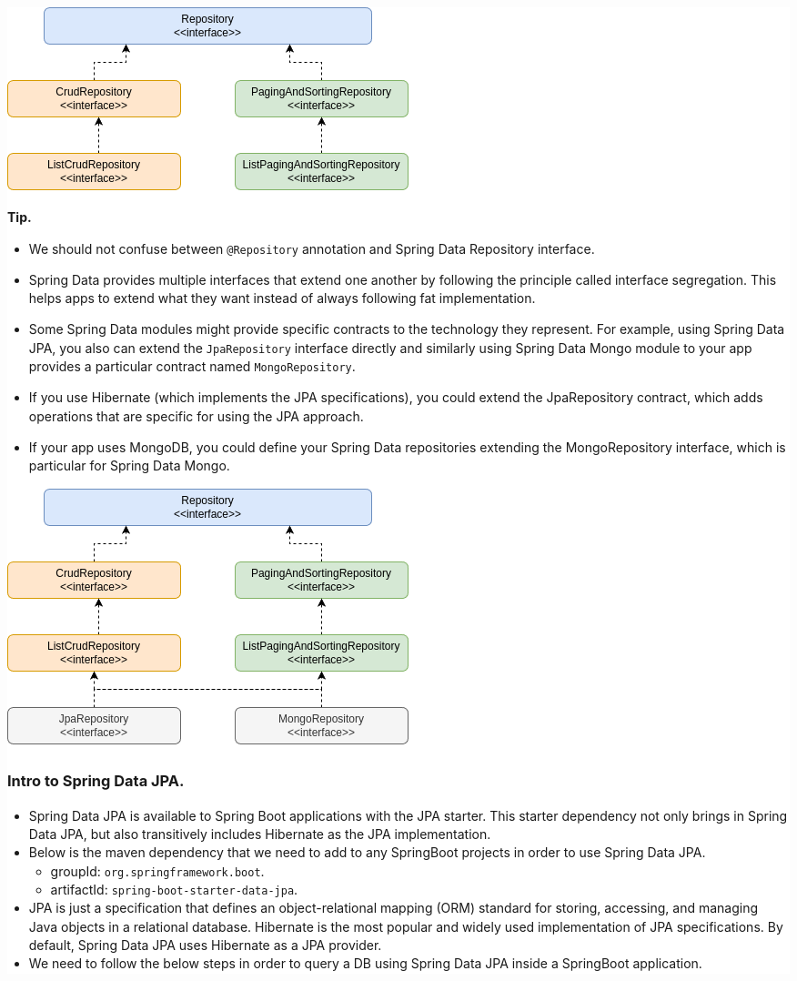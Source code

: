 ![Spring Data](images/spring-data.png "Spring Data")

**Tip.**

* We should not confuse between `@Repository` annotation and Spring Data Repository interface.
* Spring Data provides multiple interfaces that extend one another by following the principle called interface segregation.
This helps apps to extend what they want instead of always following fat implementation.
* Some Spring Data modules might provide specific contracts to the technology they represent. For example, using 
Spring Data JPA, you also can extend the `JpaRepository` interface directly and similarly using Spring Data Mongo module
to your app provides a particular contract named `MongoRepository`.

* If you use Hibernate (which implements the JPA specifications), you could extend the JpaRepository contract, which
adds operations that are specific for using the JPA approach.
* If your app uses MongoDB, you could define your Spring Data repositories extending the MongoRepository interface, which
is particular for Spring Data Mongo.

![Spring Data](images/spring-data-2.png "Spring Data")

### Intro to Spring Data JPA.

* Spring Data JPA is available to Spring Boot applications with the JPA starter. This starter dependency not only brings
in Spring Data JPA, but also transitively includes Hibernate as the JPA implementation.
* Below is the maven dependency that we need to add to any SpringBoot projects in order to use Spring Data JPA.
  * groupId: `org.springframework.boot`.
  * artifactId: `spring-boot-starter-data-jpa`.
* JPA is just a specification that defines an object-relational mapping (ORM) standard for storing, accessing, and managing
Java objects in a relational database. Hibernate is the most popular and widely used implementation of JPA specifications.
By default, Spring Data JPA uses Hibernate as a JPA provider.
* We need to follow the below steps in order to query a DB using Spring Data JPA inside a SpringBoot application.
